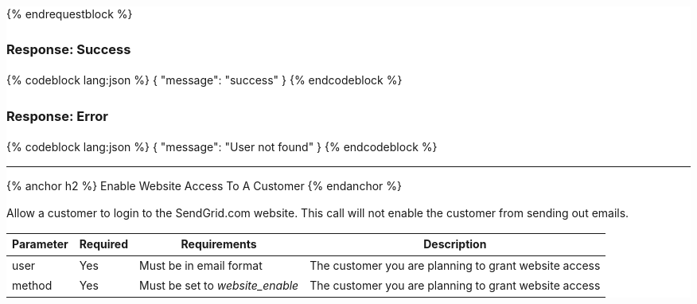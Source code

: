 {% endrequestblock %}

### Response: Success

{% codeblock lang:json %}
{
  "message": "success"
}
{% endcodeblock %}

### Response: Error

{% codeblock lang:json %}
{
  "message": "User not found"
}
{% endcodeblock %}

* * * * *

{% anchor h2 %}
Enable Website Access To A Customer
{% endanchor %}

Allow a customer to login to the SendGrid.com website. This call will not enable the customer from sending out emails.

<table class="table table-bordered table-striped">
   <thead>
      <tr>
         <th>Parameter</th>
         <th>Required</th>
         <th>Requirements</th>
         <th>Description</th>
      </tr>
   </thead>
   <tbody>
      <tr>
         <td>user</td>
         <td>Yes</td>
         <td>Must be in email format</td>
         <td>The customer you are planning to grant website access</td>
      </tr>
      <tr>
         <td>method</td>
         <td>Yes</td>
         <td>
            Must be set to
            <em>website_enable</em>
         </td>
         <td>The customer you are planning to grant website access</td>
      </tr>
   </tbody>
</table>
